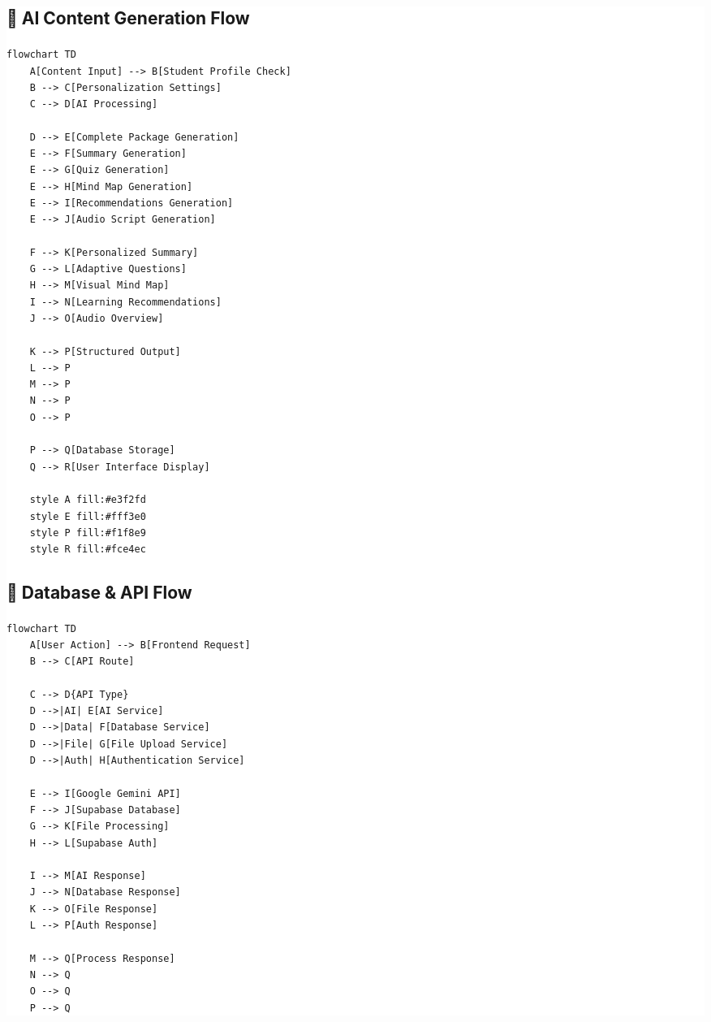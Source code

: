 ## 🤖 **AI Content Generation Flow**

```mermaid
flowchart TD
    A[Content Input] --> B[Student Profile Check]
    B --> C[Personalization Settings]
    C --> D[AI Processing]
    
    D --> E[Complete Package Generation]
    E --> F[Summary Generation]
    E --> G[Quiz Generation]
    E --> H[Mind Map Generation]
    E --> I[Recommendations Generation]
    E --> J[Audio Script Generation]
    
    F --> K[Personalized Summary]
    G --> L[Adaptive Questions]
    H --> M[Visual Mind Map]
    I --> N[Learning Recommendations]
    J --> O[Audio Overview]
    
    K --> P[Structured Output]
    L --> P
    M --> P
    N --> P
    O --> P
    
    P --> Q[Database Storage]
    Q --> R[User Interface Display]
    
    style A fill:#e3f2fd
    style E fill:#fff3e0
    style P fill:#f1f8e9
    style R fill:#fce4ec
```

## 💾 **Database & API Flow**

```mermaid
flowchart TD
    A[User Action] --> B[Frontend Request]
    B --> C[API Route]
    
    C --> D{API Type}
    D -->|AI| E[AI Service]
    D -->|Data| F[Database Service]
    D -->|File| G[File Upload Service]
    D -->|Auth| H[Authentication Service]
    
    E --> I[Google Gemini API]
    F --> J[Supabase Database]
    G --> K[File Processing]
    H --> L[Supabase Auth]
    
    I --> M[AI Response]
    J --> N[Database Response]
    K --> O[File Response]
    L --> P[Auth Response]
    
    M --> Q[Process Response]
    N --> Q
    O --> Q
    P --> Q
```